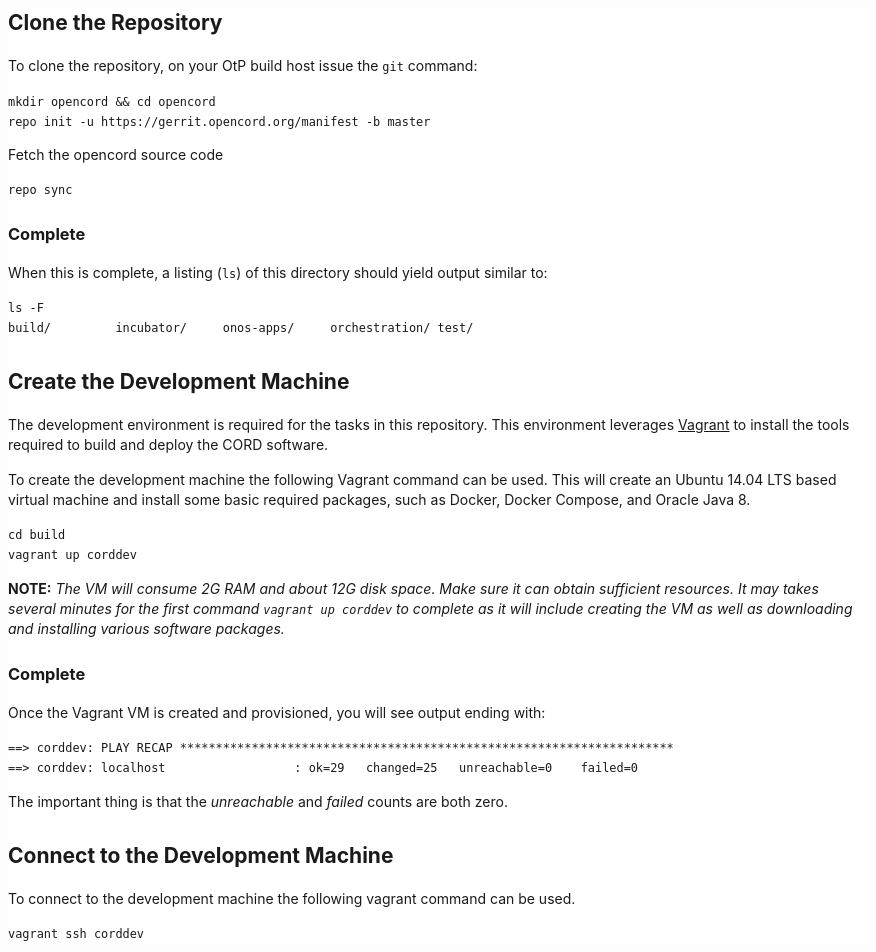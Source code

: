 ## Clone the Repository
To clone the repository, on your OtP build host issue the `git` command:
```
mkdir opencord && cd opencord
repo init -u https://gerrit.opencord.org/manifest -b master
```

Fetch the opencord source code
```
repo sync
```

### Complete
When this is complete, a listing (`ls`) of this directory should yield output
similar to:
```
ls -F
build/         incubator/     onos-apps/     orchestration/ test/
```
## Create the Development Machine

The development environment is required for the tasks in this repository.
This environment leverages [Vagrant](https://www.vagrantup.com/docs/getting-started/)
to install the tools required to build and deploy the CORD software.

To create the development machine the following  Vagrant command can be
used. This will create an Ubuntu 14.04 LTS based virtual machine and install
some basic required packages, such as Docker, Docker Compose, and
Oracle Java 8.
```
cd build
vagrant up corddev
```
**NOTE:** *The VM will consume 2G RAM and about 12G disk space. Make sure it can obtain sufficient resources.
It may takes several minutes for the first command `vagrant up
corddev` to complete as it will include creating the VM as well as downloading
and installing various software packages.*

### Complete

Once the Vagrant VM is created and provisioned, you will see output ending
with:
```
==> corddev: PLAY RECAP *********************************************************************
==> corddev: localhost                  : ok=29   changed=25   unreachable=0    failed=0
```
The important thing is that the *unreachable* and *failed* counts are both zero.

## Connect to the Development Machine
To connect to the development machine the following vagrant command can be used.
```
vagrant ssh corddev
```
